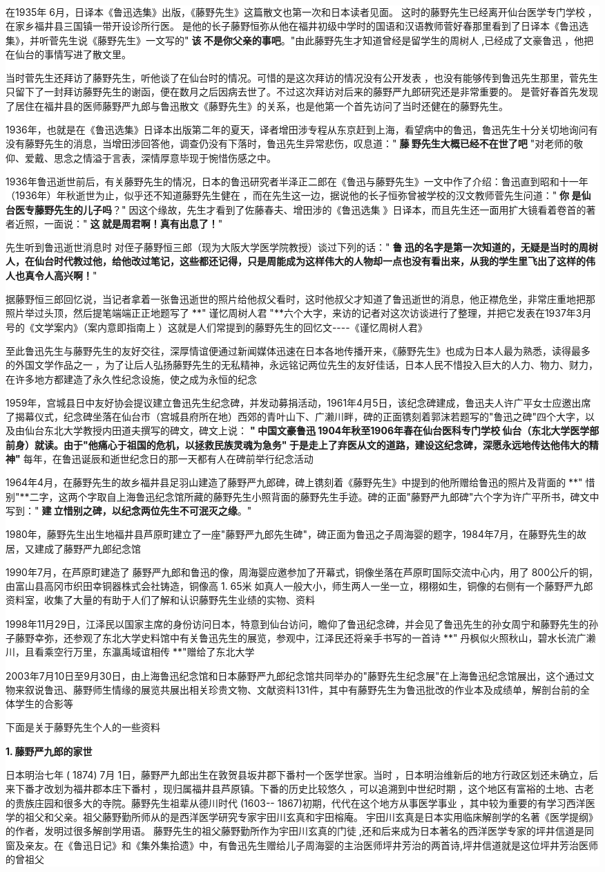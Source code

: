 在1935年 6月，日译本《鲁迅选集》出版，《藤野先生》这篇散文也第一次和日本读者见面。 这时的藤野先生已经离开仙台医学专门学校
，在家乡福井县三国镇一带开设诊所行医。
是他的长子藤野恒弥从他在福井初级中学时的国语和汉语教师菅好春那里看到了日译本《鲁迅选集》，并听菅先生说《藤野先生》一文写的" **该
不是你父亲的事吧**。"由此藤野先生才知道曾经是留学生的周树人 ,已经成了文豪鲁迅 ，他把在仙台的事情写进了散文里。

当时菅先生还拜访了藤野先生，听他谈了在仙台时的情况。可惜的是这次拜访的情况没有公开发表
，也没有能够传到鲁迅先生那里，菅先生只留下了一封拜访藤野先生的谢函，便在数月之后因病去世了。不过这次拜访对后来的藤野严九郎研究还是非常重要的。
是菅好春首先发现了居住在福井县的医师藤野严九郎与鲁迅散文《藤野先生》的关系，也是他第一个首先访问了当时还健在的藤野先生。

1936年，也就是在《鲁迅选集》日译本出版第二年的夏天，译者增田涉专程从东京赶到上海，看望病中的鲁迅，鲁迅先生十分关切地询问有没有藤野先生的消息，当增田涉回答他，调查仍没有下落时，鲁迅先生异常悲伤，叹息道："
**藤 野先生大概已经不在世了吧** "对老师的敬仰、爱戴、思念之情溢于言表，深情厚意毕现于惋惜伤感之中。

1936年鲁迅逝世前后，有关藤野先生的情况，日本的鲁迅研究者半泽正二郎在《鲁迅与藤野先生》一文中作了介绍：鲁迅直到昭和十一年（1936年）年秋逝世为止，似乎还不知道藤野先生健在
，而在先生这一边，据说他的长子恒弥曾被学校的汉文教师菅先生问道：" **你 是仙台医专藤野先生的儿子吗**？"
因这个缘故，先生才看到了佐藤春夫、增田涉的《鲁迅选集 》日译本，而且先生还一面用扩大镜看着卷首的著者近照，一面说：" **这 就是周君啊！真有出息了！**"

先生听到鲁迅逝世消息时 对侄子藤野恒三郎（现为大阪大学医学院教授）谈过下列的话：" **鲁
迅的名字是第一次知道的，无疑是当时的周树人，在仙台时代教过他，给他改过笔记，这些都还记得，只是周能成为这样伟大的人物却一点也没有看出来，从我的学生里飞出了这样的伟人也真令人高兴啊！**"

据藤野恒三郎回忆说，当记者拿着一张鲁迅逝世的照片给他叔父看时，这时他叔父才知道了鲁迅逝世的消息，他正襟危坐，非常庄重地把那照片举过头顶，然后提笔端端正正地题写了
**" 谨忆周树人君 "**六个大字，来访的记者对这次访谈进行了整理，并把它发表在1937年3月号的《文学案内》（案内意即指南上
）这就是人们常提到的藤野先生的回忆文----《谨忆周树人君》

至此鲁迅先生与藤野先生的友好交往，深厚情谊便通过新闻媒体迅速在日本各地传播开来，《藤野先生》也成为日本人最为熟悉，读得最多的外国文学作品之一
，为了让后人弘扬藤野先生的无私精神，永远铭记两位先生的友好佳话，日本人民不惜投入巨大的人力、物力、财力，在许多地方都建造了永久性纪念设施，使之成为永恒的纪念

1959年，宫城县日中友好协会提议建立鲁迅先生纪念碑，并发动募捐活动，1961年4月5日，该纪念碑建成，鲁迅夫人许广平女士应邀出席了揭幕仪式，纪念碑坐落在仙台市（宫城县府所在地）西郊的青叶山下、广濑川畔，碑的正面镌刻着郭沫若题写的"鲁迅之碑"四个大字，以及由仙台东北大学教授内田道夫撰写的碑文，碑文上说：
**" 中国文豪鲁迅 1904年秋至1906年春在仙台医科专门学校 仙台（东北大学医学部前身）就读。由于"他痛心于祖国的危机，以拯救民族灵魂为急务"
于是走上了弃医从文的道路，建设这纪念碑，深愿永远地传达他伟大的精神"** 每年，在鲁迅诞辰和逝世纪念日的那一天都有人在碑前举行纪念活动

1964年4月，在藤野先生的故乡福井县足羽山建造了藤野严九郎碑，碑上镌刻着《藤野先生》中提到的他所赠给鲁迅的照片及背面的 **"
惜别"**二字，这两个字取自上海鲁迅纪念馆所藏的藤野先生小照背面的藤野先生手迹。碑的正面"藤野严九郎碑"六个字为许广平所书，碑文中写到：" **建
立惜别之碑，以纪念两位先生不可泯灭之缘**。"

1980年，藤野先生出生地福井县芦原町建立了一座"藤野严九郎先生碑"，碑正面为鲁迅之子周海婴的题字，1984年7月，在藤野先生的故居，又建成了藤野严九郎纪念馆

1990年7月，在芦原町建造了 藤野严九郎和鲁迅的像，周海婴应邀参加了开幕式，铜像坐落在芦原町国际交流中心内，用了
800公斤的铜，由富山县高冈市织田幸铜器株式会社铸造，铜像高 1\. 65米
如真人一般大小，师生两人一坐一立，栩栩如生，铜像的右侧有一个藤野严九郎资料室，收集了大量的有助于人们了解和认识藤野先生业绩的实物、资料

1998年11月29日，江泽民以国家主席的身份访问日本，特意到仙台访问，瞻仰了鲁迅纪念碑，并会见了鲁迅先生的孙女周宁和藤野先生的孙子藤野幸弥，还参观了东北大学史料馆中有关鲁迅先生的展览，参观中，江泽民还将亲手书写的一首诗
**" 丹枫似火照秋山，碧水长流广濑川，且看乘空行万里，东瀛禹域谊相传 **"赠给了东北大学

2003年7月10日至9月30日，由上海鲁迅纪念馆和日本藤野严九郎纪念馆共同举办的"藤野先生纪念展"在上海鲁迅纪念馆展出，这个通过文物来叙说鲁迅、藤野师生情缘的展览共展出相关珍贵文物、文献资料131件，其中有藤野先生为鲁迅批改的作业本及成绩单，解剖台前的全体学生的合影等

下面是关于藤野先生个人的一些资料

 **1. 藤野严九郎的家世**

日本明治七年 ( 1874) 7月 1日，藤野严九郎出生在敦贺县坂井郡下番村一个医学世家。当时
，日本明治维新后的地方行政区划还未确立，后来下番才改划为福井郡本庄下番村 ，现归属福井县芦原镇。下番的历史比较悠久 ，可以追溯到中世纪时期
，这个地区有富裕的土地、古老的贵族庄园和很多大的寺院。藤野先生祖辈从德川时代 (1603-- 1867)初期，代代在这个地方从事医学事业
，其中较为重要的有学习西洋医学的祖父和父亲。祖父藤野勤所师从的是西洋医学研究专家宇田川玄真和宇田榕庵。
宇田川玄真是日本实用临床解剖学的名著《医学提纲》的作者，发明过很多解剖学用语。 藤野先生的祖父藤野勤所作为宇田川玄真的门徒
,还和后来成为日本著名的西洋医学专家的坪井信道是同窗及亲友。在《鲁迅日记》和《集外集拾遗》中，有鲁迅先生赠给儿子周海婴的主治医师坪井芳治的两首诗,坪井信道就是这位坪井芳治医师的曾祖父
